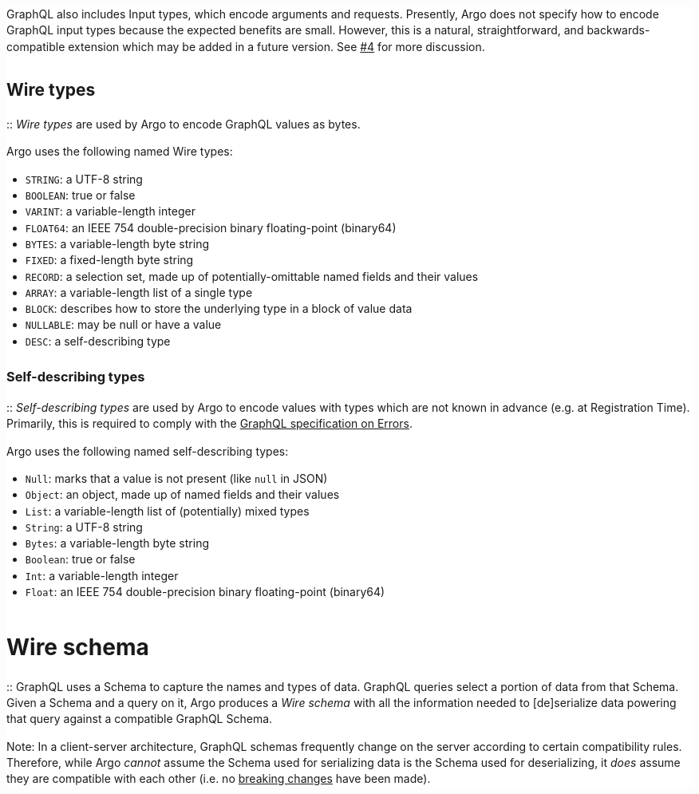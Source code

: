 GraphQL also includes Input types, which encode arguments and requests.
Presently, Argo does not specify how to encode GraphQL input types because the expected benefits are small.
However, this is a natural, straightforward, and backwards-compatible extension which may be added in a future version.
See [#4](https://github.com/msolomon/argo/issues/4) for more discussion.

## Wire types

:: _Wire types_ are used by Argo to encode GraphQL values as bytes.

Argo uses the following named Wire types:

- `STRING`: a UTF-8 string
- `BOOLEAN`: true or false
- `VARINT`: a variable-length integer
- `FLOAT64`: an IEEE 754 double-precision binary floating-point (binary64)
- `BYTES`: a variable-length byte string
- `FIXED`: a fixed-length byte string
- `RECORD`: a selection set, made up of potentially-omittable named fields and their values
- `ARRAY`: a variable-length list of a single type
- `BLOCK`: describes how to store the underlying type in a block of value data
- `NULLABLE`: may be null or have a value
- `DESC`: a self-describing type

### Self-describing types

:: _Self-describing types_ are used by Argo to encode values with types which are not known in advance (e.g. at Registration Time).
Primarily, this is required to comply with the [GraphQL specification on Errors](https://spec.graphql.org/October2021/#sec-Errors).

Argo uses the following named self-describing types:

- `Null`: marks that a value is not present (like `null` in JSON)
- `Object`: an object, made up of named fields and their values
- `List`: a variable-length list of (potentially) mixed types
- `String`: a UTF-8 string
- `Bytes`: a variable-length byte string
- `Boolean`: true or false
- `Int`: a variable-length integer
- `Float`: an IEEE 754 double-precision binary floating-point (binary64)

# Wire schema

:: GraphQL uses a Schema to capture the names and types of data.
GraphQL queries select a portion of data from that Schema.
Given a Schema and a query on it, Argo produces a _Wire schema_ with all the information needed to
\[de]serialize data powering that query against a compatible GraphQL Schema.

Note: In a client-server architecture,
GraphQL schemas frequently change on the server according to certain compatibility rules.
Therefore, while Argo _cannot_ assume the Schema used for serializing data is the Schema used for deserializing,
it _does_ assume they are compatible with each other (i.e. no [breaking changes](https://spec.graphql.org/October2021/#sel-EALJDCAgICCAogH) have been made).
